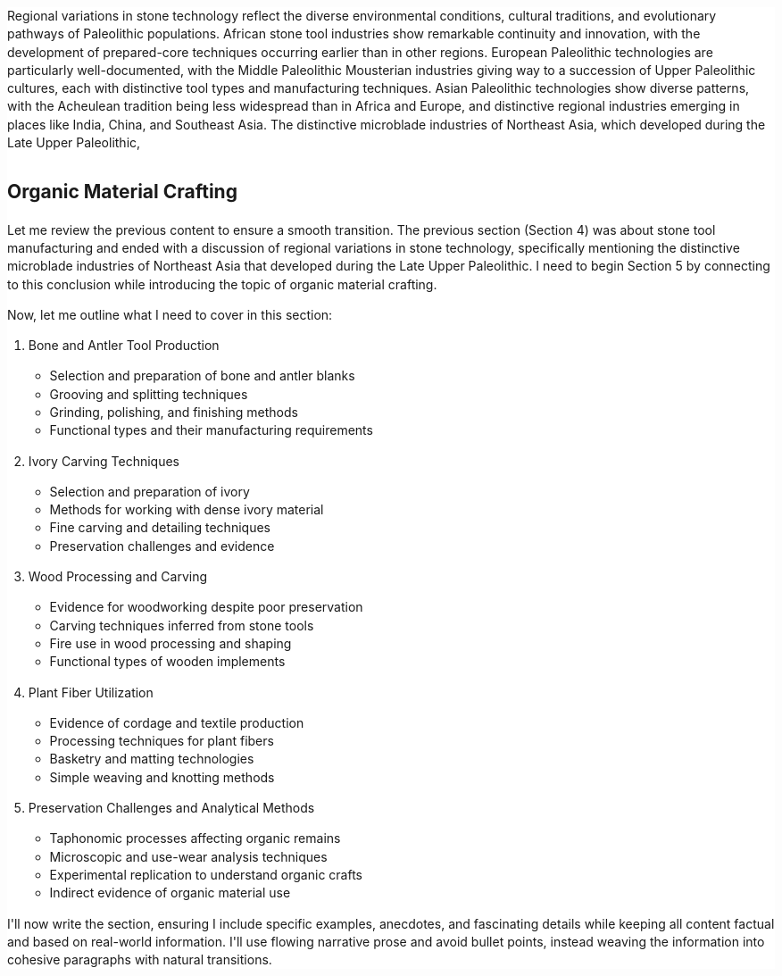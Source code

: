 Regional variations in stone technology reflect the diverse environmental conditions, cultural traditions, and evolutionary pathways of Paleolithic populations. African stone tool industries show remarkable continuity and innovation, with the development of prepared-core techniques occurring earlier than in other regions. European Paleolithic technologies are particularly well-documented, with the Middle Paleolithic Mousterian industries giving way to a succession of Upper Paleolithic cultures, each with distinctive tool types and manufacturing techniques. Asian Paleolithic technologies show diverse patterns, with the Acheulean tradition being less widespread than in Africa and Europe, and distinctive regional industries emerging in places like India, China, and Southeast Asia. The distinctive microblade industries of Northeast Asia, which developed during the Late Upper Paleolithic,

## Organic Material Crafting

<think>Let me review the previous content to ensure a smooth transition. The previous section (Section 4) was about stone tool manufacturing and ended with a discussion of regional variations in stone technology, specifically mentioning the distinctive microblade industries of Northeast Asia that developed during the Late Upper Paleolithic. I need to begin Section 5 by connecting to this conclusion while introducing the topic of organic material crafting.

Now, let me outline what I need to cover in this section:

1. Bone and Antler Tool Production
   - Selection and preparation of bone and antler blanks
   - Grooving and splitting techniques
   - Grinding, polishing, and finishing methods
   - Functional types and their manufacturing requirements

2. Ivory Carving Techniques
   - Selection and preparation of ivory
   - Methods for working with dense ivory material
   - Fine carving and detailing techniques
   - Preservation challenges and evidence

3. Wood Processing and Carving
   - Evidence for woodworking despite poor preservation
   - Carving techniques inferred from stone tools
   - Fire use in wood processing and shaping
   - Functional types of wooden implements

4. Plant Fiber Utilization
   - Evidence of cordage and textile production
   - Processing techniques for plant fibers
   - Basketry and matting technologies
   - Simple weaving and knotting methods

5. Preservation Challenges and Analytical Methods
   - Taphonomic processes affecting organic remains
   - Microscopic and use-wear analysis techniques
   - Experimental replication to understand organic crafts
   - Indirect evidence of organic material use

I'll now write the section, ensuring I include specific examples, anecdotes, and fascinating details while keeping all content factual and based on real-world information. I'll use flowing narrative prose and avoid bullet points, instead weaving the information into cohesive paragraphs with natural transitions.

